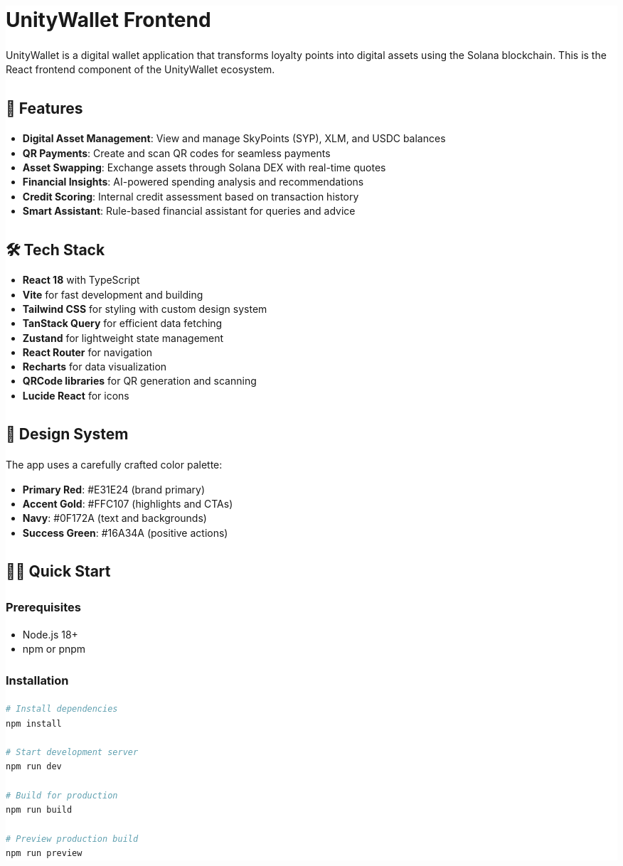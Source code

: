 # UnityWallet Frontend

UnityWallet is a digital wallet application that transforms loyalty points into digital assets using the Solana blockchain. This is the React frontend component of the UnityWallet ecosystem.

## 🚀 Features

- **Digital Asset Management**: View and manage SkyPoints (SYP), XLM, and USDC balances
- **QR Payments**: Create and scan QR codes for seamless payments
- **Asset Swapping**: Exchange assets through Solana DEX with real-time quotes
- **Financial Insights**: AI-powered spending analysis and recommendations
- **Credit Scoring**: Internal credit assessment based on transaction history
- **Smart Assistant**: Rule-based financial assistant for queries and advice

## 🛠 Tech Stack

- **React 18** with TypeScript
- **Vite** for fast development and building
- **Tailwind CSS** for styling with custom design system
- **TanStack Query** for efficient data fetching
- **Zustand** for lightweight state management
- **React Router** for navigation
- **Recharts** for data visualization
- **QRCode libraries** for QR generation and scanning
- **Lucide React** for icons

## 🎨 Design System

The app uses a carefully crafted color palette:

- **Primary Red**: #E31E24 (brand primary)
- **Accent Gold**: #FFC107 (highlights and CTAs)
- **Navy**: #0F172A (text and backgrounds)
- **Success Green**: #16A34A (positive actions)

## 🏃‍♂️ Quick Start

### Prerequisites

- Node.js 18+ 
- npm or pnpm

### Installation

```bash
# Install dependencies
npm install

# Start development server
npm run dev

# Build for production
npm run build

# Preview production build
npm run preview
```
